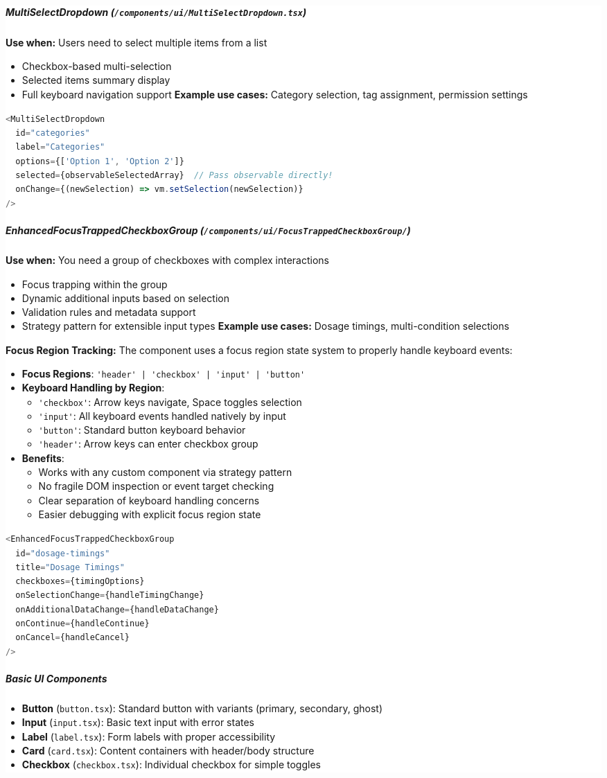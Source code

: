 ##### **MultiSelectDropdown** (`/components/ui/MultiSelectDropdown.tsx`)
**Use when:** Users need to select multiple items from a list
- Checkbox-based multi-selection
- Selected items summary display
- Full keyboard navigation support
**Example use cases:** Category selection, tag assignment, permission settings
```typescript
<MultiSelectDropdown
  id="categories"
  label="Categories"
  options={['Option 1', 'Option 2']}
  selected={observableSelectedArray}  // Pass observable directly!
  onChange={(newSelection) => vm.setSelection(newSelection)}
/>
```

##### **EnhancedFocusTrappedCheckboxGroup** (`/components/ui/FocusTrappedCheckboxGroup/`)
**Use when:** You need a group of checkboxes with complex interactions
- Focus trapping within the group
- Dynamic additional inputs based on selection
- Validation rules and metadata support
- Strategy pattern for extensible input types
**Example use cases:** Dosage timings, multi-condition selections

**Focus Region Tracking:**
The component uses a focus region state system to properly handle keyboard events:
- **Focus Regions**: `'header' | 'checkbox' | 'input' | 'button'`
- **Keyboard Handling by Region**:
  - `'checkbox'`: Arrow keys navigate, Space toggles selection
  - `'input'`: All keyboard events handled natively by input
  - `'button'`: Standard button keyboard behavior
  - `'header'`: Arrow keys can enter checkbox group
- **Benefits**: 
  - Works with any custom component via strategy pattern
  - No fragile DOM inspection or event target checking
  - Clear separation of keyboard handling concerns
  - Easier debugging with explicit focus region state

```typescript
<EnhancedFocusTrappedCheckboxGroup
  id="dosage-timings"
  title="Dosage Timings"
  checkboxes={timingOptions}
  onSelectionChange={handleTimingChange}
  onAdditionalDataChange={handleDataChange}
  onContinue={handleContinue}
  onCancel={handleCancel}
/>
```

##### **Basic UI Components**
- **Button** (`button.tsx`): Standard button with variants (primary, secondary, ghost)
- **Input** (`input.tsx`): Basic text input with error states
- **Label** (`label.tsx`): Form labels with proper accessibility
- **Card** (`card.tsx`): Content containers with header/body structure
- **Checkbox** (`checkbox.tsx`): Individual checkbox for simple toggles
